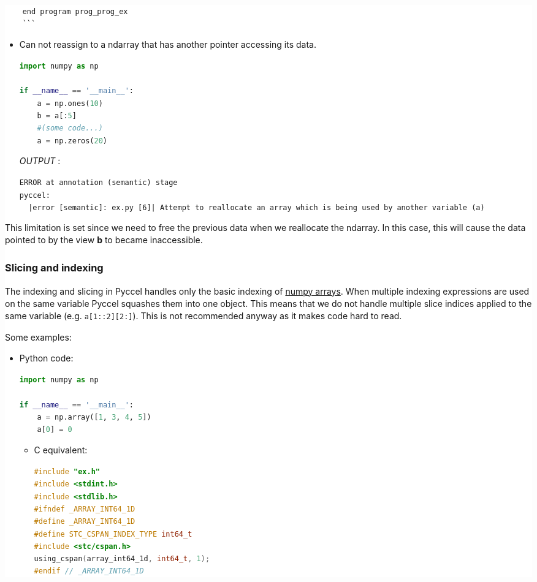         end program prog_prog_ex
        ```

-   Can not reassign to a ndarray that has another pointer accessing its data.

    ```Python
    import numpy as np

    if __name__ == '__main__':
        a = np.ones(10)
        b = a[:5]
        #(some code...)
        a = np.zeros(20)
    ```

    _OUTPUT_ :

    ```Shell
    ERROR at annotation (semantic) stage
    pyccel:
      |error [semantic]: ex.py [6]| Attempt to reallocate an array which is being used by another variable (a)
    ```

This limitation is set since we need to free the previous data when we reallocate the ndarray. In this case, this will cause the data pointed to by the view **b** to became inaccessible.

### Slicing and indexing ###

The indexing and slicing in Pyccel handles only the basic indexing of [numpy arrays](https://numpy.org/doc/stable/user/basics.indexing.html). When multiple indexing expressions are used on the same variable Pyccel squashes them into one object. This means that we do not handle multiple slice indices applied to the same variable (e.g. `a[1::2][2:]`). This is not recommended anyway as it makes code hard to read.

Some examples:

-   Python code:

    ```Python
    import numpy as np

    if __name__ == '__main__':
        a = np.array([1, 3, 4, 5])
        a[0] = 0
    ```

    -   C equivalent:

        ```C
        #include "ex.h"
        #include <stdint.h>
        #include <stdlib.h>
        #ifndef _ARRAY_INT64_1D
        #define _ARRAY_INT64_1D
        #define STC_CSPAN_INDEX_TYPE int64_t
        #include <stc/cspan.h>
        using_cspan(array_int64_1d, int64_t, 1);
        #endif // _ARRAY_INT64_1D
